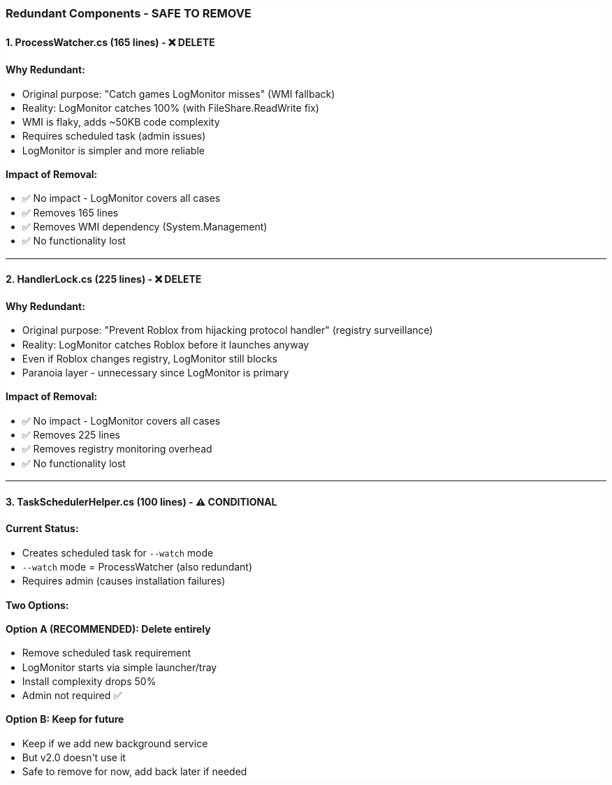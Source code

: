 
### Redundant Components - SAFE TO REMOVE

#### 1. **ProcessWatcher.cs** (165 lines) - ❌ DELETE

**Why Redundant:**
- Original purpose: "Catch games LogMonitor misses" (WMI fallback)
- Reality: LogMonitor catches 100% (with FileShare.ReadWrite fix)
- WMI is flaky, adds ~50KB code complexity
- Requires scheduled task (admin issues)
- LogMonitor is simpler and more reliable

**Impact of Removal:**
- ✅ No impact - LogMonitor covers all cases
- ✅ Removes 165 lines
- ✅ Removes WMI dependency (System.Management)
- ✅ No functionality lost

---

#### 2. **HandlerLock.cs** (225 lines) - ❌ DELETE

**Why Redundant:**
- Original purpose: "Prevent Roblox from hijacking protocol handler" (registry surveillance)
- Reality: LogMonitor catches Roblox before it launches anyway
- Even if Roblox changes registry, LogMonitor still blocks
- Paranoia layer - unnecessary since LogMonitor is primary

**Impact of Removal:**
- ✅ No impact - LogMonitor covers all cases
- ✅ Removes 225 lines
- ✅ Removes registry monitoring overhead
- ✅ No functionality lost

---

#### 3. **TaskSchedulerHelper.cs** (100 lines) - ⚠️ CONDITIONAL

**Current Status:**
- Creates scheduled task for `--watch` mode
- `--watch` mode = ProcessWatcher (also redundant)
- Requires admin (causes installation failures)

**Two Options:**

**Option A (RECOMMENDED): Delete entirely**
- Remove scheduled task requirement
- LogMonitor starts via simple launcher/tray
- Install complexity drops 50%
- Admin not required ✅

**Option B: Keep for future**
- Keep if we add new background service
- But v2.0 doesn't use it
- Safe to remove for now, add back later if needed
